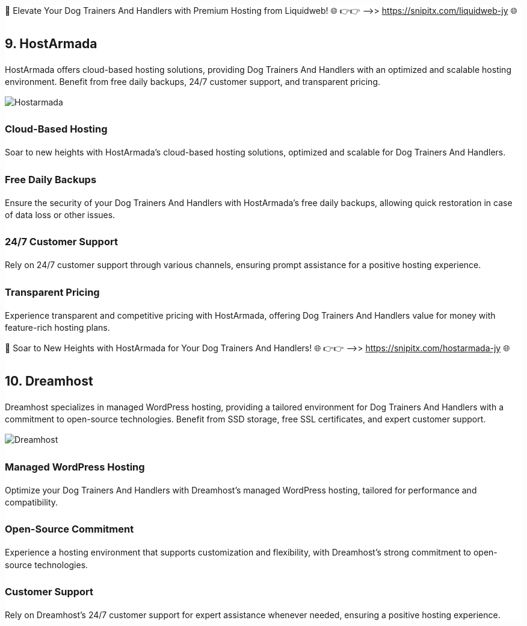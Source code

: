 🚀 Elevate Your Dog Trainers And Handlers with Premium Hosting from Liquidweb! 🌐
👉👉 -->> https://snipitx.com/liquidweb-jy 🌐

## 9. HostArmada

HostArmada offers cloud-based hosting solutions, providing Dog Trainers And Handlers with an optimized and scalable hosting environment. Benefit from free daily backups, 24/7 customer support, and transparent pricing.

![Hostarmada](https://i.imgur.com/KFbdf3o.jpeg "Hostarmada Hosting")

### Cloud-Based Hosting
Soar to new heights with HostArmada’s cloud-based hosting solutions, optimized and scalable for Dog Trainers And Handlers.

### Free Daily Backups
Ensure the security of your Dog Trainers And Handlers with HostArmada’s free daily backups, allowing quick restoration in case of data loss or other issues.

### 24/7 Customer Support
Rely on 24/7 customer support through various channels, ensuring prompt assistance for a positive hosting experience.

### Transparent Pricing
Experience transparent and competitive pricing with HostArmada, offering Dog Trainers And Handlers value for money with feature-rich hosting plans.

🚀 Soar to New Heights with HostArmada for Your Dog Trainers And Handlers! 🌐
👉👉 -->> https://snipitx.com/hostarmada-jy 🌐

## 10. Dreamhost

Dreamhost specializes in managed WordPress hosting, providing a tailored environment for Dog Trainers And Handlers with a commitment to open-source technologies. Benefit from SSD storage, free SSL certificates, and expert customer support.

![Dreamhost](https://i.imgur.com/rXIg8ip.jpeg "Dreamhost Hosting")

### Managed WordPress Hosting
Optimize your Dog Trainers And Handlers with Dreamhost’s managed WordPress hosting, tailored for performance and compatibility.

### Open-Source Commitment
Experience a hosting environment that supports customization and flexibility, with Dreamhost’s strong commitment to open-source technologies.

### Customer Support
Rely on Dreamhost’s 24/7 customer support for expert assistance whenever needed, ensuring a positive hosting experience.
